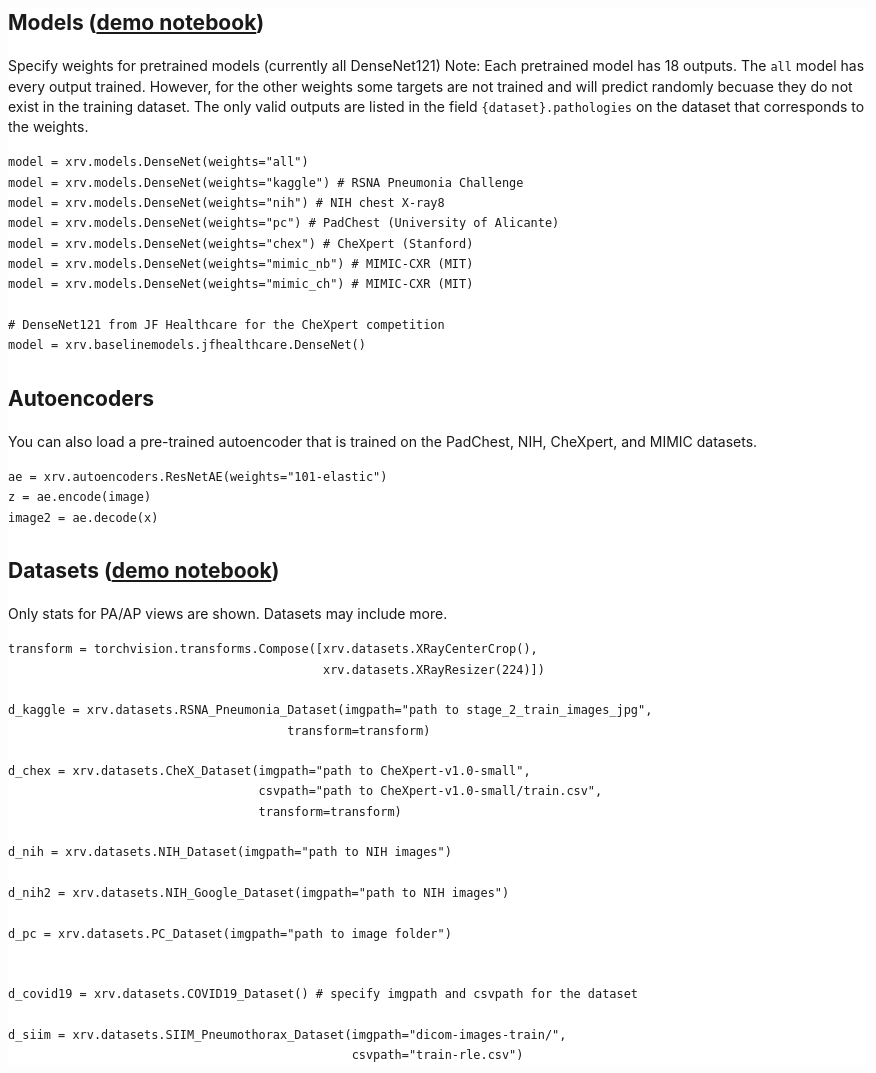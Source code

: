 ## Models ([demo notebook](https://github.com/mlmed/torchxrayvision/blob/master/scripts/xray_models.ipynb))

Specify weights for pretrained models (currently all DenseNet121)
Note: Each pretrained model has 18 outputs. The `all` model has every output trained. However, for the other weights some targets are not trained and will predict randomly becuase they do not exist in the training dataset. The only valid outputs are listed in the field `{dataset}.pathologies` on the dataset that corresponds to the weights. 

```python3
model = xrv.models.DenseNet(weights="all")
model = xrv.models.DenseNet(weights="kaggle") # RSNA Pneumonia Challenge
model = xrv.models.DenseNet(weights="nih") # NIH chest X-ray8
model = xrv.models.DenseNet(weights="pc") # PadChest (University of Alicante)
model = xrv.models.DenseNet(weights="chex") # CheXpert (Stanford)
model = xrv.models.DenseNet(weights="mimic_nb") # MIMIC-CXR (MIT)
model = xrv.models.DenseNet(weights="mimic_ch") # MIMIC-CXR (MIT)

# DenseNet121 from JF Healthcare for the CheXpert competition
model = xrv.baselinemodels.jfhealthcare.DenseNet() 

```

## Autoencoders 
You can also load a pre-trained autoencoder that is trained on the PadChest, NIH, CheXpert, and MIMIC datasets.
```python3
ae = xrv.autoencoders.ResNetAE(weights="101-elastic")
z = ae.encode(image)
image2 = ae.decode(x)
```


## Datasets ([demo notebook](https://github.com/mlmed/torchxrayvision/blob/master/scripts/xray_datasets.ipynb))
Only stats for PA/AP views are shown. Datasets may include more.

```python3
transform = torchvision.transforms.Compose([xrv.datasets.XRayCenterCrop(),
                                            xrv.datasets.XRayResizer(224)])

d_kaggle = xrv.datasets.RSNA_Pneumonia_Dataset(imgpath="path to stage_2_train_images_jpg",
                                       transform=transform)
                
d_chex = xrv.datasets.CheX_Dataset(imgpath="path to CheXpert-v1.0-small",
                                   csvpath="path to CheXpert-v1.0-small/train.csv",
                                   transform=transform)

d_nih = xrv.datasets.NIH_Dataset(imgpath="path to NIH images")

d_nih2 = xrv.datasets.NIH_Google_Dataset(imgpath="path to NIH images")

d_pc = xrv.datasets.PC_Dataset(imgpath="path to image folder")


d_covid19 = xrv.datasets.COVID19_Dataset() # specify imgpath and csvpath for the dataset

d_siim = xrv.datasets.SIIM_Pneumothorax_Dataset(imgpath="dicom-images-train/",
                                                csvpath="train-rle.csv")
```
